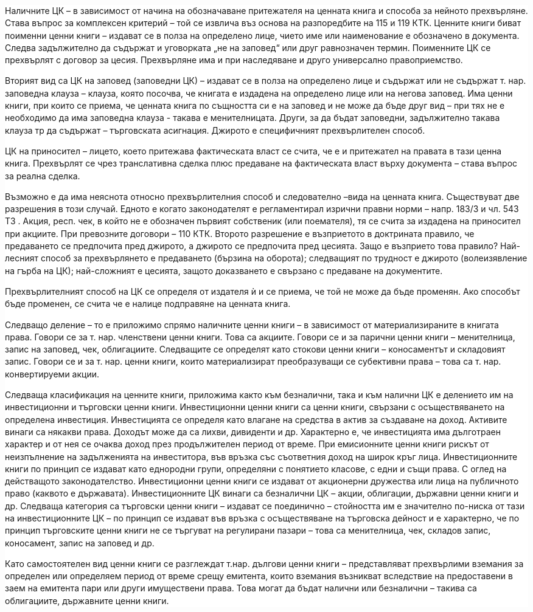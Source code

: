 Наличните ЦК – в зависимост от начина на обозначаване притежателя на ценната книга и способа за нейното прехвърляне. Става въпрос за комплексен критерий – той се извлича въз основа на разпоредбите на 115 и 119 КТК. Ценните книги биват поименни ценни книги – издават се в полза на определено лице, чието име или наименование е обозначено в документа. Следва задължително да съдържат и уговорката „не на заповед“ или друг равнозначен термин. Поименните ЦК се прехвърлят с договор за цесия. Прехвърляне има и при наследяване и друго универсално правоприемство.

Вторият вид са ЦК на заповед (заповедни ЦК) – издават се в полза на определено лице и съдържат или не съдържат т. нар. заповедна клауза – клауза, която посочва, че книгата е издадена на определено лице или на негова заповед. Има ценни книги, при които се приема, че ценната книга по същността си е на заповед и не може да бъде друг вид – при тях не е необходимо да има заповедна клауза - такава е менителницата. Други, за да бъдат заповедни, задължително такава клауза тр да съдържат – търговската асигнация. Джирото е специфичният прехвърлителен способ.

ЦК на приносител – лицето, което притежава фактическата власт се счита, че е и притежател на правата в тази ценна книга. Прехвърлят се чрез транслативна сделка плюс предаване на фактическата власт върху документа – става въпрос за реална сделка.

Възможно е да има неяснота относно прехвърлителния способ и следователно –вида на ценната книга. Съществуват две разрешения в този случай. Едното е когато законодателят е регламентирал изрични правни норми – напр. 183/3 и чл. 543 ТЗ . Акция, респ. чек, в който не е обозначен първият собственик (или поемателя), тя се счита за издадена на приносител при акциите. При превозните договори – 110 КТК. Второто разрешение е възприетото в доктрината правило, че предаването се предпочита пред джирото, а джирото се предпочита пред цесията. Защо е възприето това правило? Най-лесният способ за прехвърлянето е предаването (бързина на оборота); следващият по трудност е джирото (волеизявление на гърба на ЦК); най-сложният е цесията, защото доказването е свързано с предаване на документите.

Прехвърлителният способ на ЦК се определя от издателя ѝ и се приема, че той не може да бъде променян. Ако способът бъде променен, се счита че е налице подправяне на ценната книга.

Следващо деление – то е приложимо спрямо наличните ценни книги – в зависимост от материализираните в книгата права. Говори се за т. нар. членствени ценни книги. Това са акциите. Говори се и за парични ценни книги – менителница, запис на заповед, чек, облигациите. Следващите се определят като стокови ценни книги – коносаментът и складовият запис. Говори се и за т. нар. ценни книги, които материализират преобразуващи се субективни права – това са т. нар. конвертируеми акции.

Следваща класификация на ценните книги, приложима както към безналични, така и към налични ЦК е делението им на инвестиционни и търговски ценни книги. Инвестиционни ценни книги са ценни книги, свързани с осъществяването на определена инвестиция. Инвестицията се определя като влагане на средства в актив за създаване на доход. Активите винаги са някакви права. Доходът може да са лихви, дивиденти и др. Характерно е, че инвестицията има дълготраен характер и от нея се очаква доход през продължителен период от време. При емисионните ценни книги рискът от неизпълнение на задълженията на инвеститора, във връзка със съответния доход на широк кръг лица. Инвестиционните книги по принцип се издават като еднородни групи, определяни с понятието класове, с едни и същи права. С оглед на действащото законодателство. Инвестиционни ценни книги се издават от акционерни дружества или лица на публичното право (каквото е държавата). Инвестиционните ЦК винаги са безналични ЦК – акции, облигации, държавни ценни книги и др. Следваща категория са търговски ценни книги – издават се поединично – стойността им е значително по-ниска от тази на инвестиционните ЦК – по принцип се издават във връзка с осъществяване на търговска дейност и е характерно, че по принцип търговските ценни книги не се търгуват на регулирани пазари – това са менителница, чек, складов запис, коносамент, запис на заповед и др.

Като самостоятелен вид ценни книги се разглеждат т.нар. дългови ценни книги – представляват прехвърлими вземания за определен или определяем период от време срещу емитента, които вземания възникват вследствие на предоставени в заем на емитента пари или други имуществени права. Това могат да бъдат налични или безналични – такива са облигациите, държавните ценни книги.
